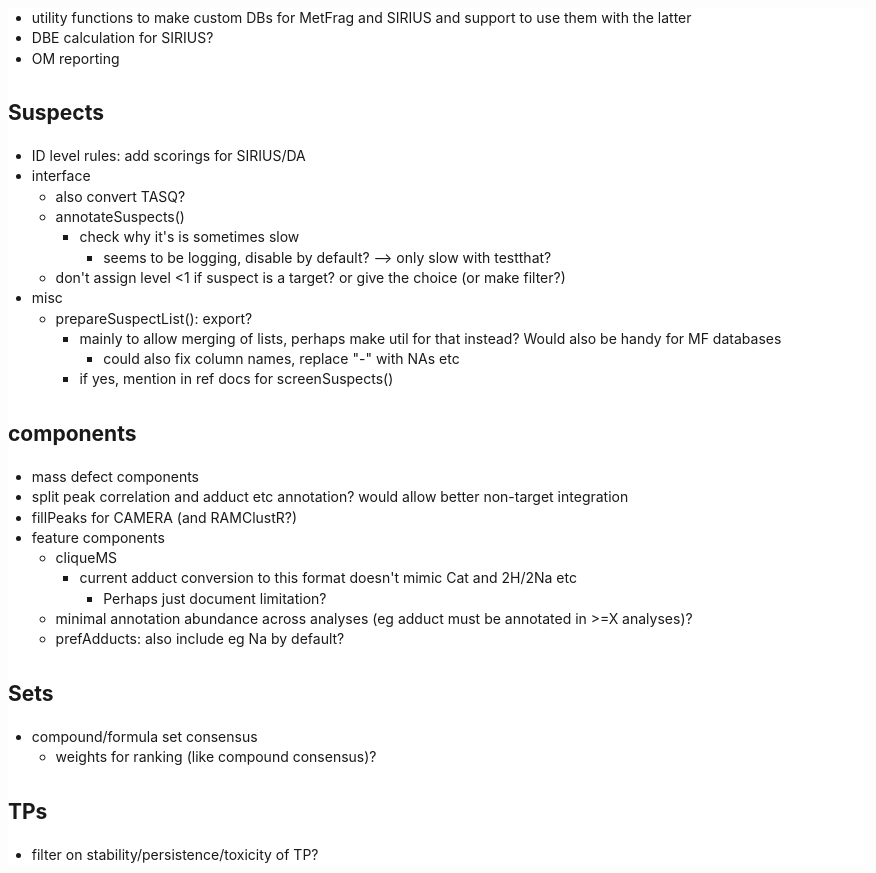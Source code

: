 - utility functions to make custom DBs for MetFrag and SIRIUS and support to use them with the latter
- DBE calculation for SIRIUS?
- OM reporting

## Suspects

- ID level rules: add scorings for SIRIUS/DA
- interface
    - also convert TASQ?
    - annotateSuspects()
        - check why it's is sometimes slow
            - seems to be logging, disable by default? --> only slow with testthat?
    - don't assign level <1 if suspect is a target? or give the choice (or make filter?)
- misc
    - prepareSuspectList(): export?
        - mainly to allow merging of lists, perhaps make util for that instead? Would also be handy for MF databases
            - could also fix column names, replace "-" with NAs etc
        - if yes, mention in ref docs for screenSuspects()


## components
- mass defect components
- split peak correlation and adduct etc annotation? would allow better non-target integration
- fillPeaks for CAMERA (and RAMClustR?)
- feature components
    - cliqueMS
        - current adduct conversion to this format doesn't mimic Cat and 2H/2Na etc
            - Perhaps just document limitation?
    - minimal annotation abundance across analyses (eg adduct must be annotated in >=X analyses)?
    - prefAdducts: also include eg Na by default?


## Sets
- compound/formula set consensus
    - weights for ranking (like compound consensus)?


## TPs

- filter on stability/persistence/toxicity of TP?

